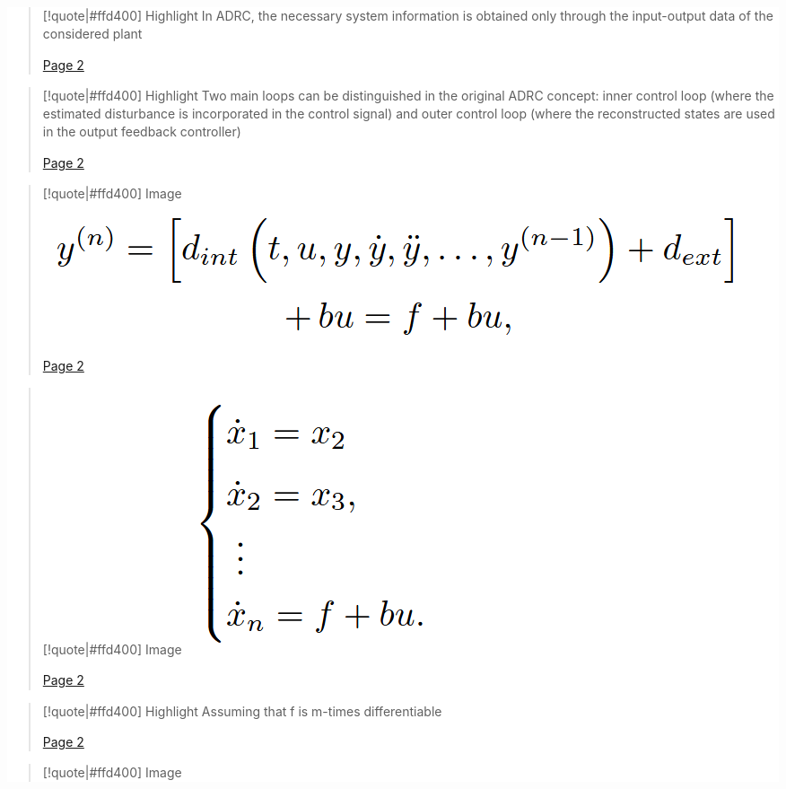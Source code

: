 > [!quote|#ffd400] Highlight
> In ADRC, the necessary system information is obtained only through the input-output data of the considered plant
>
> [Page 2](zotero://open-pdf/library/items/EJMGCICT?page=2)

> [!quote|#ffd400] Highlight
> Two main loops can be distinguished in the original ADRC concept: inner control loop (where the estimated disturbance is incorporated in the control signal) and outer control loop (where the reconstructed states are used in the output feedback controller)
>
> [Page 2](zotero://open-pdf/library/items/EJMGCICT?page=2)

> [!quote|#ffd400] Image
> ![Imported_Notes/przybylaActiveDisturbanceRejection2012/image-2-x332-y721.png](/assets/Imported_Notes/przybylaActiveDisturbanceRejection2012/image-2-x332-y721.png)
>
> [Page 2](zotero://open-pdf/library/items/EJMGCICT?page=2)

> [!quote|#ffd400] Image
> ![Imported_Notes/przybylaActiveDisturbanceRejection2012/image-2-x390-y558.png](/assets/Imported_Notes/przybylaActiveDisturbanceRejection2012/image-2-x390-y558.png)
>
> [Page 2](zotero://open-pdf/library/items/EJMGCICT?page=2)

> [!quote|#ffd400] Highlight
> Assuming that f is m-times differentiable
>
> [Page 2](zotero://open-pdf/library/items/EJMGCICT?page=2)

> [!quote|#ffd400] Image